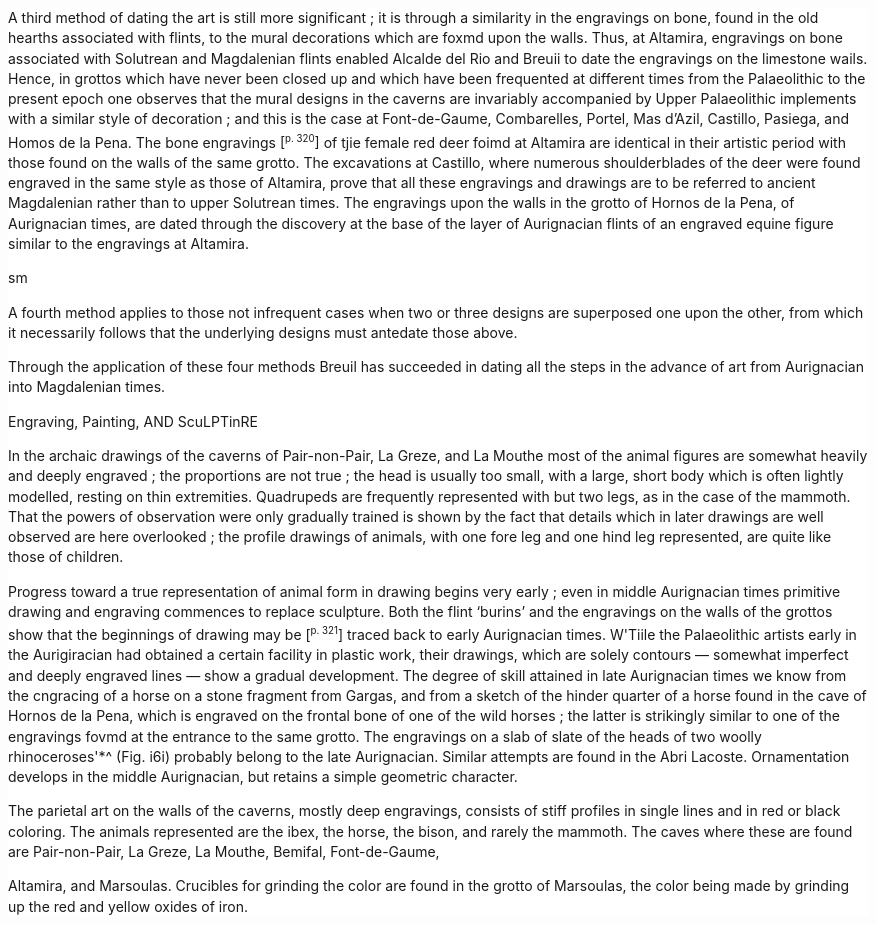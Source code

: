 A third method of dating the art is still more significant ; it is through a similarity in the engravings on bone, found in the old hearths associated with flints, to the mural decorations which are foxmd upon the walls. Thus, at Altamira, engravings on bone associated with Solutrean and Magdalenian flints enabled Alcalde del Rio and Breuii to date the engravings on the limestone wails. Hence, in grottos which have never been closed up and which have been frequented at different times from the Palaeolithic to the present epoch one observes that the mural designs in the caverns are invariably accompanied by Upper Palaeolithic implements with a similar style of decoration ; and this is the case at Font-de-Gaume, Combarelles, Portel, Mas d’Azil, Castillo, Pasiega, and Homos de la Pena. The bone engravings <span id="p320">[<sup><small>p. 320</small></sup>]</span> of tjie female red deer foimd at Altamira are identical in their artistic period with those found on the walls of the same grotto. The excavations at Castillo, where numerous shoulderblades of the deer were found engraved in the same style as those of Altamira, prove that all these engravings and drawings are to be referred to ancient Magdalenian rather than to upper Solutrean times. The engravings upon the walls in the grotto of Hornos de la Pena, of Aurignacian times, are dated through the discovery at the base of the layer of Aurignacian flints of an engraved equine figure similar to the engravings at Altamira.

sm

A fourth method applies to those not infrequent cases when two or three designs are superposed one upon the other, from which it necessarily follows that the underlying designs must antedate those above.

Through the application of these four methods Breuil has succeeded in dating all the steps in the advance of art from Aurignacian into Magdalenian times.

Engraving, Painting, AND ScuLPTinRE

In the archaic drawings of the caverns of Pair-non-Pair, La Greze, and La Mouthe most of the animal figures are somewhat heavily and deeply engraved ; the proportions are not true ; the head is usually too small, with a large, short body which is often lightly modelled, resting on thin extremities. Quadrupeds are frequently represented with but two legs, as in the case of the mammoth. That the powers of observation were only gradually trained is shown by the fact that details which in later drawings are well observed are here overlooked ; the profile drawings of animals, with one fore leg and one hind leg represented, are quite like those of children.

Progress toward a true representation of animal form in drawing begins very early ; even in middle Aurignacian times primitive drawing and engraving commences to replace sculpture. Both the flint ‘burins’ and the engravings on the walls of the grottos show that the beginnings of drawing may be <span id="p321">[<sup><small>p. 321</small></sup>]</span> traced back to early Aurignacian times. W'Tiile the Palaeolithic artists early in the Aurigiracian had obtained a certain facility in plastic work, their drawings, which are solely contours — somewhat imperfect and deeply engraved lines — show a gradual development. The degree of skill attained in late Aurignacian times we know from the cngracing of a horse on a stone fragment from Gargas, and from a sketch of the hinder quarter of a horse found in the cave of Hornos de la Pena, which is engraved on the frontal bone of one of the wild horses ; the latter is strikingly similar to one of the engravings fovmd at the entrance to the same grotto. The engravings on a slab of slate of the heads of two woolly rhinoceroses'*^ (Fig. i6i) probably belong to the late Aurignacian. Similar attempts are found in the Abri Lacoste. Ornamentation develops in the middle Aurignacian, but retains a simple geometric character.

The parietal art on the walls of the caverns, mostly deep engravings, consists of stiff profiles in single lines and in red or black coloring. The animals represented are the ibex, the horse, the bison, and rarely the mammoth. The caves where these are found are Pair-non-Pair, La Greze, La Mouthe, Bemifal, Font-de-Gaume,

Altamira, and Marsoulas. Crucibles for grinding the color are found in the grotto of Marsoulas, the color being made by grinding up the red and yellow oxides of iron.
